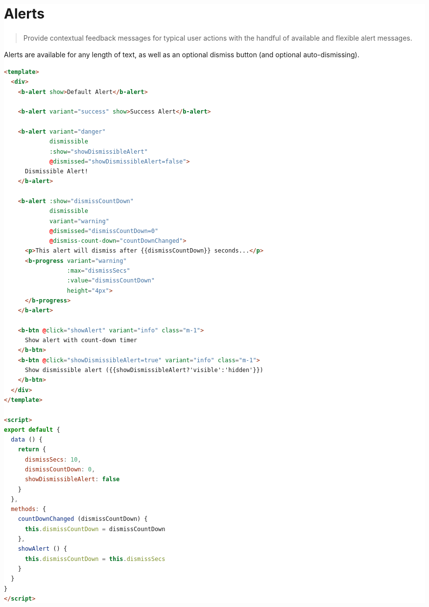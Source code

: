 # Alerts

> Provide contextual feedback messages for typical user actions with the handful of
available and flexible alert messages.

Alerts are available for any length of text, as well as an optional dismiss button
(and optional auto-dismissing).

```html
<template>
  <div>
    <b-alert show>Default Alert</b-alert>

    <b-alert variant="success" show>Success Alert</b-alert>

    <b-alert variant="danger"
             dismissible
             :show="showDismissibleAlert"
             @dismissed="showDismissibleAlert=false">
      Dismissible Alert!
    </b-alert>

    <b-alert :show="dismissCountDown"
             dismissible
             variant="warning"
             @dismissed="dismissCountDown=0"
             @dismiss-count-down="countDownChanged">
      <p>This alert will dismiss after {{dismissCountDown}} seconds...</p>
      <b-progress variant="warning"
                  :max="dismissSecs"
                  :value="dismissCountDown"
                  height="4px">
      </b-progress>
    </b-alert>

    <b-btn @click="showAlert" variant="info" class="m-1">
      Show alert with count-down timer
    </b-btn>
    <b-btn @click="showDismissibleAlert=true" variant="info" class="m-1">
      Show dismissible alert ({{showDismissibleAlert?'visible':'hidden'}})
    </b-btn>
  </div>
</template>

<script>
export default {
  data () {
    return {
      dismissSecs: 10,
      dismissCountDown: 0,
      showDismissibleAlert: false
    }
  },
  methods: {
    countDownChanged (dismissCountDown) {
      this.dismissCountDown = dismissCountDown
    },
    showAlert () {
      this.dismissCountDown = this.dismissSecs
    }
  }
}
</script>
```